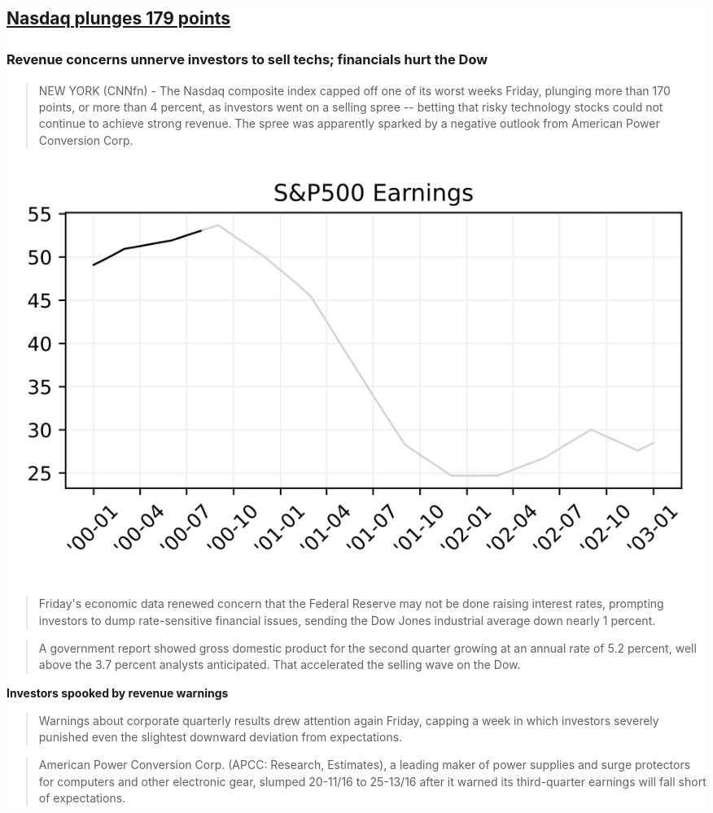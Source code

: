 ## [Nasdaq plunges 179 points](https://money.cnn.com/2000/07/28/markets/markets_newyork/)
### Revenue concerns unnerve investors to sell techs; financials hurt the Dow

> NEW YORK (CNNfn) - The Nasdaq composite index capped off one of its worst weeks Friday, plunging more than 170 points, or more than 4 percent, as investors went on a selling spree -- betting that risky technology stocks could not continue to achieve strong revenue. The spree was apparently sparked by a negative outlook from American Power Conversion Corp.

![](./plots/earnings_2000-08-01.svg)

> Friday's economic data renewed concern that the Federal Reserve may not be done raising interest rates, prompting investors to dump rate-sensitive financial issues, sending the Dow Jones industrial average down nearly 1 percent.

> A government report showed gross domestic product for the second quarter growing at an annual rate of 5.2 percent, well above the 3.7 percent analysts anticipated. That accelerated the selling wave on the Dow.

**Investors spooked by revenue warnings**

> Warnings about corporate quarterly results drew attention again Friday, capping a week in which investors severely punished even the slightest downward deviation from expectations.

> American Power Conversion Corp. (APCC: Research, Estimates), a leading maker of power supplies and surge protectors for computers and other electronic gear, slumped 20-11/16 to 25-13/16 after it warned its third-quarter earnings will fall short of expectations.
